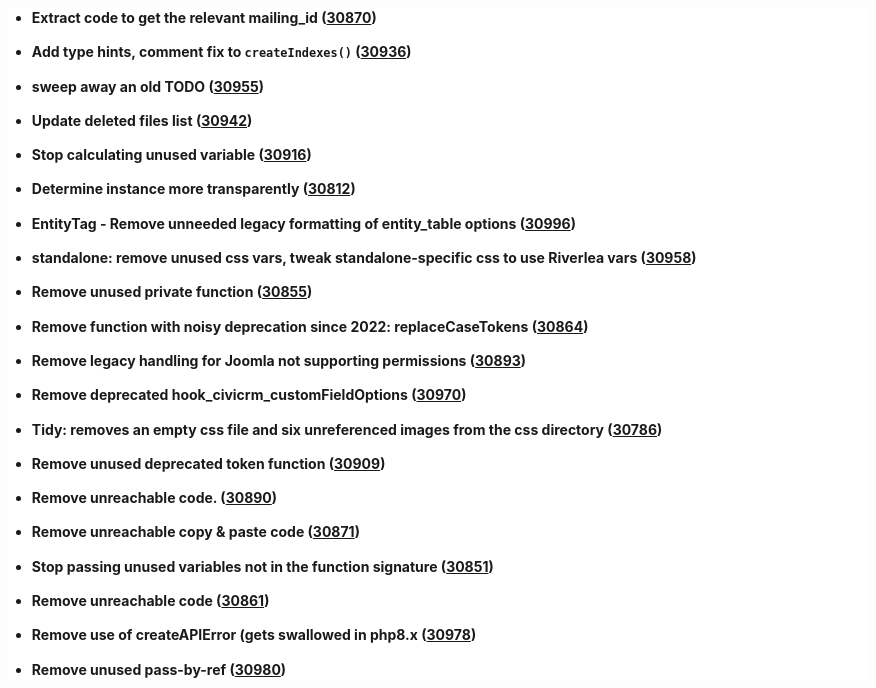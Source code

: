 - **Extract code to get the relevant mailing_id
  ([30870](https://github.com/civicrm/civicrm-core/pull/30870))**

- **Add type hints, comment fix to `createIndexes()`
  ([30936](https://github.com/civicrm/civicrm-core/pull/30936))**

- **sweep away an old TODO
  ([30955](https://github.com/civicrm/civicrm-core/pull/30955))**

- **Update deleted files list
  ([30942](https://github.com/civicrm/civicrm-core/pull/30942))**

- **Stop calculating unused variable
  ([30916](https://github.com/civicrm/civicrm-core/pull/30916))**

- **Determine instance more transparently
  ([30812](https://github.com/civicrm/civicrm-core/pull/30812))**

- **EntityTag - Remove unneeded legacy formatting of entity_table options
  ([30996](https://github.com/civicrm/civicrm-core/pull/30996))**

- **standalone: remove unused css vars, tweak standalone-specific css to use
  Riverlea vars ([30958](https://github.com/civicrm/civicrm-core/pull/30958))**

- **Remove unused private function
  ([30855](https://github.com/civicrm/civicrm-core/pull/30855))**

- **Remove function with noisy deprecation since 2022: replaceCaseTokens
  ([30864](https://github.com/civicrm/civicrm-core/pull/30864))**

- **Remove legacy handling for Joomla not supporting permissions
  ([30893](https://github.com/civicrm/civicrm-core/pull/30893))**

- **Remove deprecated hook_civicrm_customFieldOptions
  ([30970](https://github.com/civicrm/civicrm-core/pull/30970))**

- **Tidy: removes an empty css file and six unreferenced images from the css
  directory ([30786](https://github.com/civicrm/civicrm-core/pull/30786))**

- **Remove unused deprecated token function
  ([30909](https://github.com/civicrm/civicrm-core/pull/30909))**

- **Remove unreachable code.
  ([30890](https://github.com/civicrm/civicrm-core/pull/30890))**

- **Remove unreachable copy & paste code
  ([30871](https://github.com/civicrm/civicrm-core/pull/30871))**

- **Stop passing unused variables not in the function signature
  ([30851](https://github.com/civicrm/civicrm-core/pull/30851))**

- **Remove unreachable code
  ([30861](https://github.com/civicrm/civicrm-core/pull/30861))**

- **Remove use of createAPIError (gets swallowed in php8.x
  ([30978](https://github.com/civicrm/civicrm-core/pull/30978))**

- **Remove unused pass-by-ref
  ([30980](https://github.com/civicrm/civicrm-core/pull/30980))**
